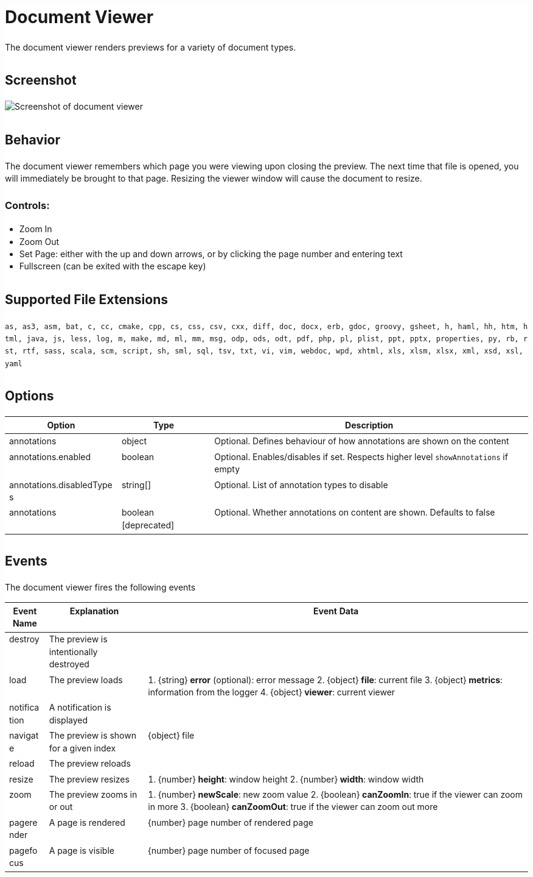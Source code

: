 # Document Viewer

The document viewer renders previews for a variety of document types.

## Screenshot

![Screenshot of document viewer](../../../../images/document.png)

## Behavior

The document viewer remembers which page you were viewing upon closing the preview. The next time that file is opened, you will immediately be brought to that page. Resizing the viewer window will cause the document to resize.

### Controls:

* Zoom In
* Zoom Out
* Set Page: either with the up and down arrows, or by clicking the page number and entering text
* Fullscreen (can be exited with the escape key)

## Supported File Extensions

`as, as3, asm, bat, c, cc, cmake, cpp, cs, css, csv, cxx, diff, doc, docx, erb, gdoc, groovy, gsheet, h, haml, hh, htm, html, java, js, less, log, m, make, md, ml, mm, msg, odp, ods, odt, pdf, php, pl, plist, ppt, pptx, properties, py, rb, rst, rtf, sass, scala, scm, script, sh, sml, sql, tsv, txt, vi, vim, webdoc, wpd, xhtml, xls, xlsm, xlsx, xml, xsd, xsl, yaml`

## Options

| Option | Type | Description |
| --- | --- | --- |
| annotations | object | Optional. Defines behaviour of how annotations are shown on the content |
| annotations.enabled | boolean | Optional. Enables/disables if set. Respects higher level `showAnnotations` if empty |
| annotations.disabledTypes | string[] | Optional. List of annotation types to disable |
| annotations | boolean [deprecated] | Optional. Whether annotations on content are shown. Defaults to false |

## Events

The document viewer fires the following events

| Event Name | Explanation | Event Data |
| --- | --- | --- |
| destroy | The preview is intentionally destroyed ||
| load |  The preview loads | 1. {string} **error** (optional): error message 2. {object} **file**: current file 3. {object} **metrics**: information from the logger 4. {object} **viewer**: current viewer |
| notification | A notification is displayed ||
| navigate | The preview is shown for a given index | {object} file |
| reload | The preview reloads ||
| resize | The preview resizes | 1. {number} **height**: window height 2. {number} **width**: window width |
| zoom | The preview zooms in or out | 1. {number} **newScale**: new zoom value 2. {boolean} **canZoomIn**: true if the viewer can zoom in more 3. {boolean} **canZoomOut**: true if the viewer can zoom out more |
| pagerender | A page is rendered | {number} page number of rendered page |
| pagefocus | A page is visible | {number} page number of focused page |